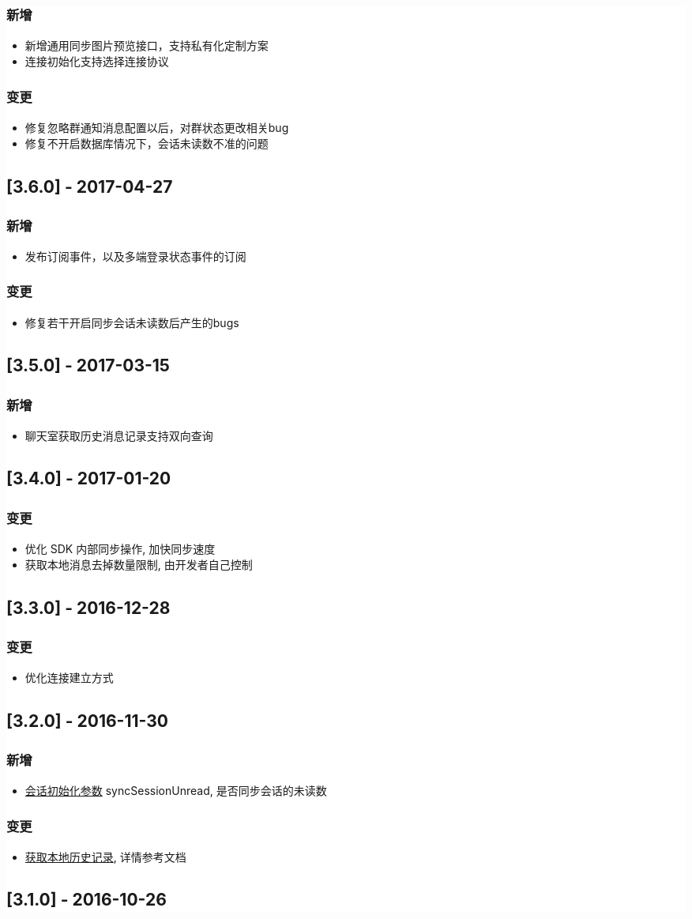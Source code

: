 ### 新增

- 新增通用同步图片预览接口，支持私有化定制方案
- 连接初始化支持选择连接协议

### 变更

- 修复忽略群通知消息配置以后，对群状态更改相关bug
- 修复不开启数据库情况下，会话未读数不准的问题

## [3.6.0] - 2017-04-27

### 新增

- 发布订阅事件，以及多端登录状态事件的订阅

### 变更

- 修复若干开启同步会话未读数后产生的bugs

## [3.5.0] - 2017-03-15

### 新增

- 聊天室获取历史消息记录支持双向查询

## [3.4.0] - 2017-01-20

### 变更

- 优化 SDK 内部同步操作, 加快同步速度
- 获取本地消息去掉数量限制, 由开发者自己控制

## [3.3.0] - 2016-12-28

### 变更

- 优化连接建立方式

## [3.2.0] - 2016-11-30

### 新增

- [会话初始化参数](/docs/product/IM即时通讯/SDK开发集成/Web开发集成#会话初始化参数) syncSessionUnread, 是否同步会话的未读数

### 变更

- [获取本地历史记录](/docs/product/IM即时通讯/SDK开发集成/Web开发集成#获取本地历史记录), 详情参考文档

## [3.1.0] - 2016-10-26

